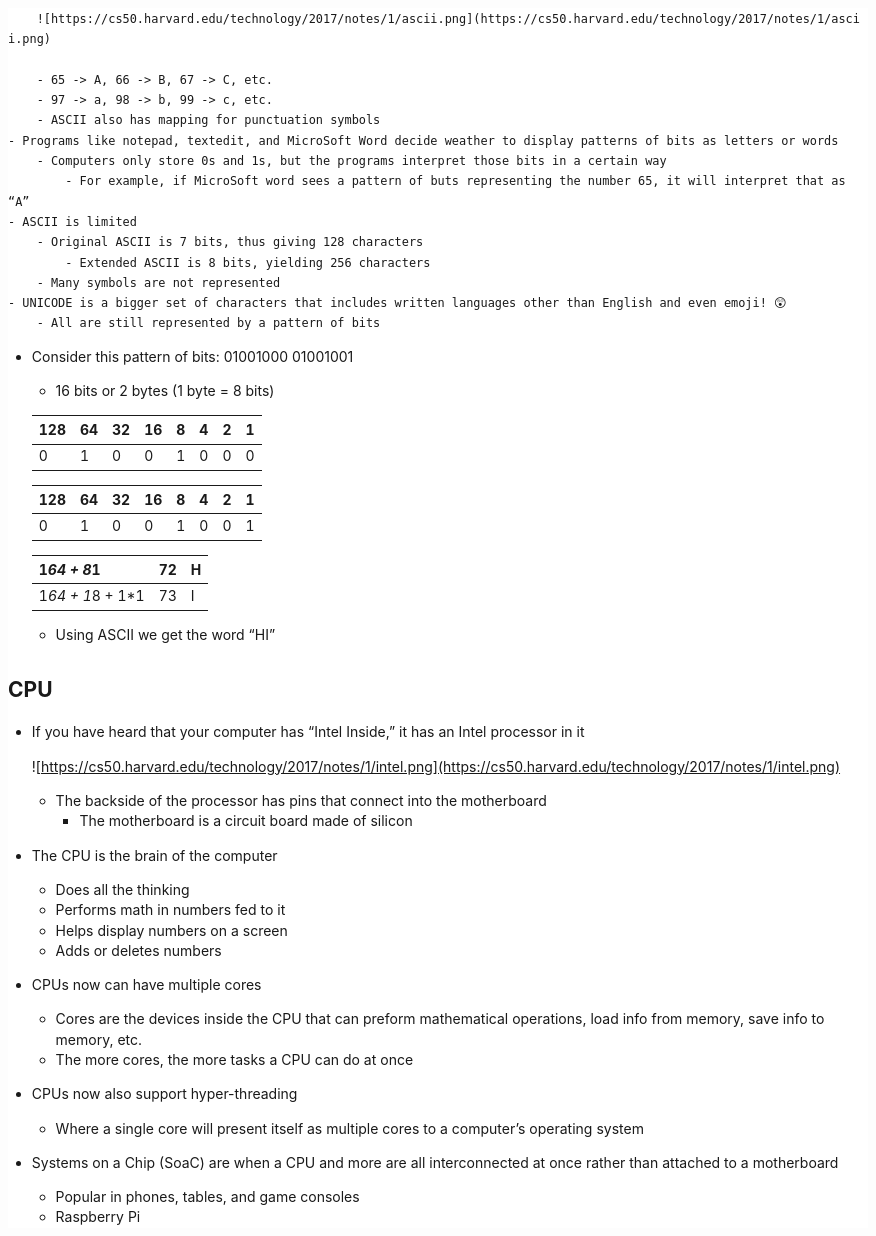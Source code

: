         ![https://cs50.harvard.edu/technology/2017/notes/1/ascii.png](https://cs50.harvard.edu/technology/2017/notes/1/ascii.png)
        
        - 65 -> A, 66 -> B, 67 -> C, etc.
        - 97 -> a, 98 -> b, 99 -> c, etc.
        - ASCII also has mapping for punctuation symbols
    - Programs like notepad, textedit, and MicroSoft Word decide weather to display patterns of bits as letters or words
        - Computers only store 0s and 1s, but the programs interpret those bits in a certain way
            - For example, if MicroSoft word sees a pattern of buts representing the number 65, it will interpret that as “A”
    - ASCII is limited
        - Original ASCII is 7 bits, thus giving 128 characters
            - Extended ASCII is 8 bits, yielding 256 characters
        - Many symbols are not represented
    - UNICODE is a bigger set of characters that includes written languages other than English and even emoji! 😲
        - All are still represented by a pattern of bits
- Consider this pattern of bits: 01001000 01001001
    - 16 bits or 2 bytes (1 byte = 8 bits)
    
    | 128 | 64 | 32 | 16 | 8 | 4 | 2 | 1 |
    | --- | --- | --- | --- | --- | --- | --- | --- |
    | 0 | 1 | 0 | 0 | 1 | 0 | 0 | 0 |
    
    | 128 | 64 | 32 | 16 | 8 | 4 | 2 | 1 |
    | --- | --- | --- | --- | --- | --- | --- | --- |
    | 0 | 1 | 0 | 0 | 1 | 0 | 0 | 1 |
    
    | 1*64 + 8*1 | 72 | H |
    | --- | --- | --- |
    | 1*64 + 1*8 + 1*1 | 73 | I |
    - Using ASCII we get the word “HI”

## **CPU**

- If you have heard that your computer has “Intel Inside,” it has an Intel processor in it
    
    ![https://cs50.harvard.edu/technology/2017/notes/1/intel.png](https://cs50.harvard.edu/technology/2017/notes/1/intel.png)
    
    - The backside of the processor has pins that connect into the motherboard
        - The motherboard is a circuit board made of silicon
- The CPU is the brain of the computer
    - Does all the thinking
    - Performs math in numbers fed to it
    - Helps display numbers on a screen
    - Adds or deletes numbers
- CPUs now can have multiple cores
    - Cores are the devices inside the CPU that can preform mathematical operations, load info from memory, save info to memory, etc.
    - The more cores, the more tasks a CPU can do at once
- CPUs now also support hyper-threading
    - Where a single core will present itself as multiple cores to a computer’s operating system
- Systems on a Chip (SoaC) are when a CPU and more are all interconnected at once rather than attached to a motherboard
    - Popular in phones, tables, and game consoles
    - Raspberry Pi
        